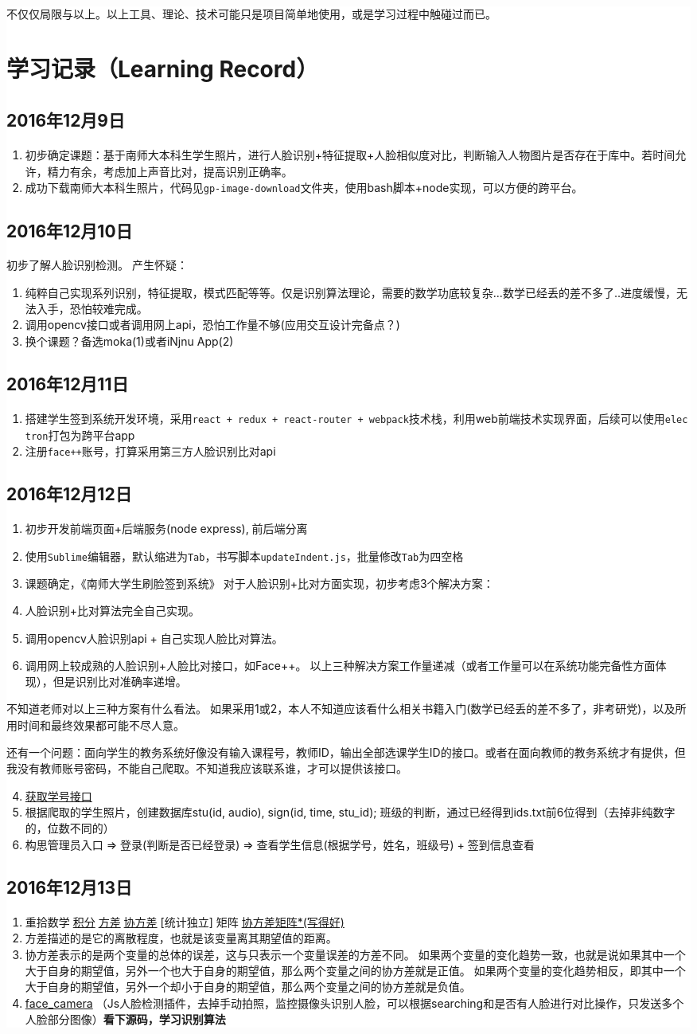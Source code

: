 不仅仅局限与以上。以上工具、理论、技术可能只是项目简单地使用，或是学习过程中触碰过而已。

# 学习记录（Learning Record）

## 2016年12月9日
1. 初步确定课题：基于南师大本科生学生照片，进行人脸识别+特征提取+人脸相似度对比，判断输入人物图片是否存在于库中。若时间允许，精力有余，考虑加上声音比对，提高识别正确率。
2. 成功下载南师大本科生照片，代码见`gp-image-download`文件夹，使用bash脚本+node实现，可以方便的跨平台。

## 2016年12月10日
初步了解人脸识别检测。
产生怀疑：
1. 纯粹自己实现系列识别，特征提取，模式匹配等等。仅是识别算法理论，需要的数学功底较复杂...数学已经丢的差不多了..进度缓慢，无法入手，恐怕较难完成。
2. 调用opencv接口或者调用网上api，恐怕工作量不够(应用交互设计完备点？)
3. 换个课题？备选moka(1)或者iNjnu App(2)

## 2016年12月11日
1. 搭建学生签到系统开发环境，采用`react + redux + react-router + webpack`技术栈，利用web前端技术实现界面，后续可以使用`electron`打包为跨平台app
2. 注册`face++`账号，打算采用第三方人脸识别比对api
	
## 2016年12月12日
1. 初步开发前端页面+后端服务(node express), 前后端分离
2. 使用`Sublime`编辑器，默认缩进为`Tab`，书写脚本`updateIndent.js`，批量修改`Tab`为四空格

3. 课题确定，《南师大学生刷脸签到系统》
对于人脸识别+比对方面实现，初步考虑3个解决方案：
1. 人脸识别+比对算法完全自己实现。
2. 调用opencv人脸识别api + 自己实现人脸比对算法。
3. 调用网上较成熟的人脸识别+人脸比对接口，如Face++。
以上三种解决方案工作量递减（或者工作量可以在系统功能完备性方面体现），但是识别比对准确率递增。

不知道老师对以上三种方案有什么看法。
如果采用1或2，本人不知道应该看什么相关书籍入门(数学已经丢的差不多了，非考研党)，以及所用时间和最终效果都可能不尽人意。

还有一个问题：面向学生的教务系统好像没有输入课程号，教师ID，输出全部选课学生ID的接口。或者在面向教师的教务系统才有提供，但我没有教师账号密码，不能自己爬取。不知道我应该联系谁，才可以提供该接口。

4. [获取学号接口](http://urp.njnu.edu.cn/authorizeUsers.portal?start=0&limit=100&term=191301)
5. 根据爬取的学生照片，创建数据库stu(id, audio), sign(id, time, stu_id); 班级的判断，通过已经得到ids.txt前6位得到（去掉非纯数字的，位数不同的）
6. 构思管理员入口 => 登录(判断是否已经登录) => 查看学生信息(根据学号，姓名，班级号) + 签到信息查看 

## 2016年12月13日
1. 重拾数学
	[积分](https://zh.wikipedia.org/wiki/%E7%A7%AF%E5%88%86) [方差](https://zh.wikipedia.org/wiki/%E6%96%B9%E5%B7%AE) [协方差](https://zh.wikipedia.org/wiki/%E5%8D%8F%E6%96%B9%E5%B7%AE)
	[统计独立] 矩阵 [协方差矩阵*(写得好)](http://blog.csdn.net/itplus/article/details/11452743)
2. 方差描述的是它的离散程度，也就是该变量离其期望值的距离。
3. 协方差表示的是两个变量的总体的误差，这与只表示一个变量误差的方差不同。 如果两个变量的变化趋势一致，也就是说如果其中一个大于自身的期望值，另外一个也大于自身的期望值，那么两个变量之间的协方差就是正值。 如果两个变量的变化趋势相反，即其中一个大于自身的期望值，另外一个却小于自身的期望值，那么两个变量之间的协方差就是负值。
4. [face_camera](https://trackingjs.com/bower/tracking.js/examples/face_camera.html) （Js人脸检测插件，去掉手动拍照，监控摄像头识别人脸，可以根据searching和是否有人脸进行对比操作，只发送多个人脸部分图像）**看下源码，学习识别算法**
